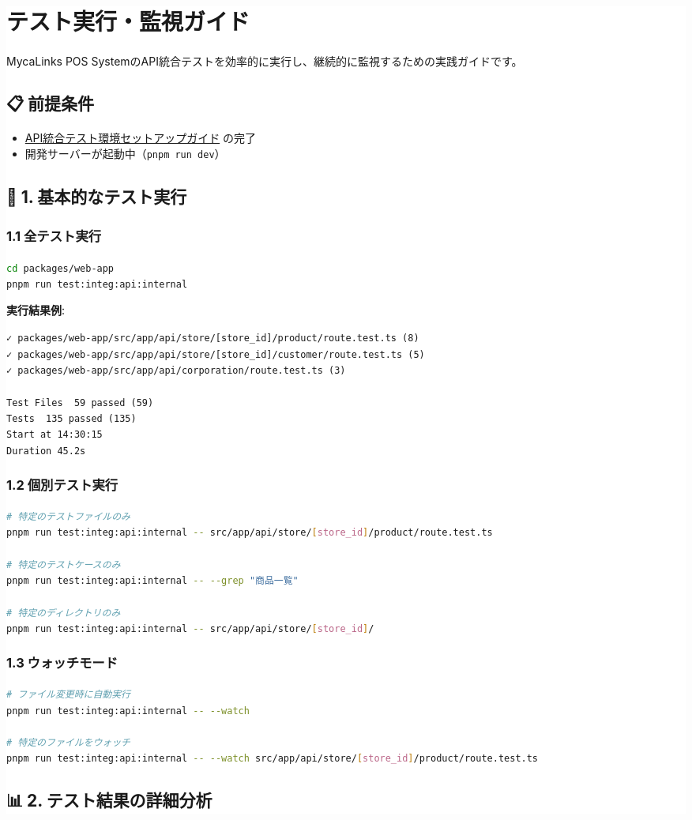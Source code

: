 # テスト実行・監視ガイド

MycaLinks POS SystemのAPI統合テストを効率的に実行し、継続的に監視するための実践ガイドです。

## 📋 前提条件

- [API統合テスト環境セットアップガイド](./API統合テスト環境セットアップガイド.md) の完了
- 開発サーバーが起動中（`pnpm run dev`）

## 🚀 1. 基本的なテスト実行

### 1.1 全テスト実行
```bash
cd packages/web-app
pnpm run test:integ:api:internal
```

**実行結果例**:
```
✓ packages/web-app/src/app/api/store/[store_id]/product/route.test.ts (8)
✓ packages/web-app/src/app/api/store/[store_id]/customer/route.test.ts (5)
✓ packages/web-app/src/app/api/corporation/route.test.ts (3)

Test Files  59 passed (59)
Tests  135 passed (135)
Start at 14:30:15
Duration 45.2s
```

### 1.2 個別テスト実行
```bash
# 特定のテストファイルのみ
pnpm run test:integ:api:internal -- src/app/api/store/[store_id]/product/route.test.ts

# 特定のテストケースのみ
pnpm run test:integ:api:internal -- --grep "商品一覧"

# 特定のディレクトリのみ
pnpm run test:integ:api:internal -- src/app/api/store/[store_id]/
```

### 1.3 ウォッチモード
```bash
# ファイル変更時に自動実行
pnpm run test:integ:api:internal -- --watch

# 特定のファイルをウォッチ
pnpm run test:integ:api:internal -- --watch src/app/api/store/[store_id]/product/route.test.ts
```

## 📊 2. テスト結果の詳細分析
